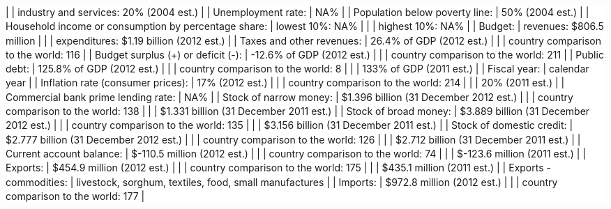| | industry and services: 20% (2004 est.) |
| Unemployment rate: | NA% |
| Population below poverty line: | 50% (2004 est.) |
| Household income or consumption by percentage share: | lowest 10%: NA% |
| | highest 10%: NA% |
| Budget: | revenues: $806.5 million |
| | expenditures: $1.19 billion (2012 est.) |
| Taxes and other revenues: | 26.4% of GDP (2012 est.) |
| | country comparison to the world:   116 |
| Budget surplus (+) or deficit (-): | -12.6% of GDP (2012 est.) |
| | country comparison to the world:   211 |
| Public debt: | 125.8% of GDP (2012 est.) |
| | country comparison to the world:   8 |
| | 133% of GDP (2011 est.) |
| Fiscal year: | calendar year |
| Inflation rate (consumer prices): | 17% (2012 est.) |
| | country comparison to the world:   214 |
| | 20% (2011 est.) |
| Commercial bank prime lending rate: | NA% |
| Stock of narrow money: | $1.396 billion (31 December 2012 est.) |
| | country comparison to the world:   138 |
| | $1.331 billion (31 December 2011 est.) |
| Stock of broad money: | $3.889 billion (31 December 2012 est.) |
| | country comparison to the world:   135 |
| | $3.156 billion (31 December 2011 est.) |
| Stock of domestic credit: | $2.777 billion (31 December 2012 est.) |
| | country comparison to the world:   126 |
| | $2.712 billion (31 December 2011 est.) |
| Current account balance: | $-110.5 million (2012 est.) |
| | country comparison to the world:   74 |
| | $-123.6 million (2011 est.) |
| Exports: | $454.9 million (2012 est.) |
| | country comparison to the world:   175 |
| | $435.1 million (2011 est.) |
| Exports - commodities: | livestock, sorghum, textiles, food, small manufactures |
| Imports: | $972.8 million (2012 est.) |
| | country comparison to the world:   177 |